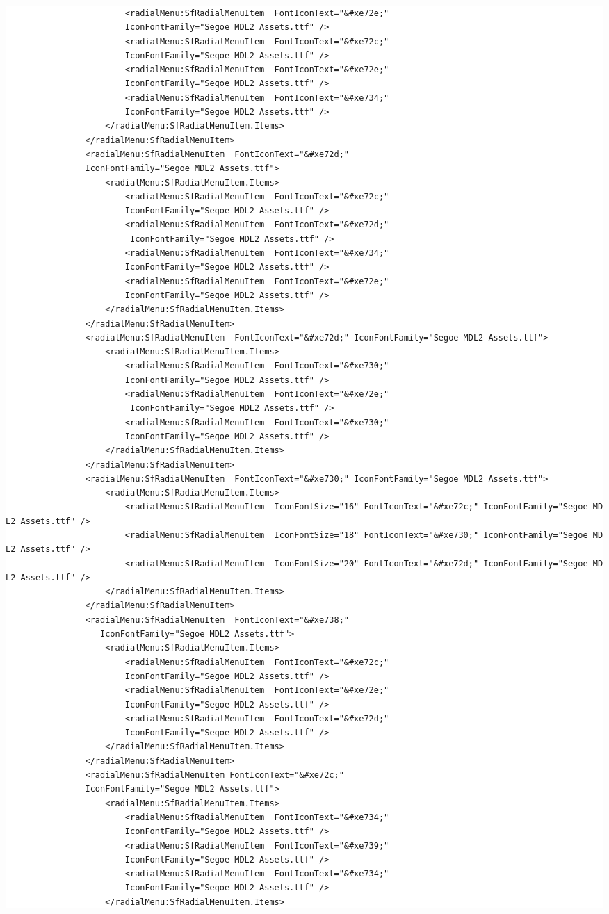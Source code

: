 							<radialMenu:SfRadialMenuItem  FontIconText="&#xe72e;" 
							IconFontFamily="Segoe MDL2 Assets.ttf" />
							<radialMenu:SfRadialMenuItem  FontIconText="&#xe72c;" 
							IconFontFamily="Segoe MDL2 Assets.ttf" />
							<radialMenu:SfRadialMenuItem  FontIconText="&#xe72e;" 
							IconFontFamily="Segoe MDL2 Assets.ttf" />
							<radialMenu:SfRadialMenuItem  FontIconText="&#xe734;" 
							IconFontFamily="Segoe MDL2 Assets.ttf" />
						</radialMenu:SfRadialMenuItem.Items>
					</radialMenu:SfRadialMenuItem>
					<radialMenu:SfRadialMenuItem  FontIconText="&#xe72d;" 
					IconFontFamily="Segoe MDL2 Assets.ttf">
						<radialMenu:SfRadialMenuItem.Items>
							<radialMenu:SfRadialMenuItem  FontIconText="&#xe72c;" 
							IconFontFamily="Segoe MDL2 Assets.ttf" />
							<radialMenu:SfRadialMenuItem  FontIconText="&#xe72d;"
							 IconFontFamily="Segoe MDL2 Assets.ttf" />
							<radialMenu:SfRadialMenuItem  FontIconText="&#xe734;"
							IconFontFamily="Segoe MDL2 Assets.ttf" />
							<radialMenu:SfRadialMenuItem  FontIconText="&#xe72e;" 
							IconFontFamily="Segoe MDL2 Assets.ttf" />
						</radialMenu:SfRadialMenuItem.Items>
					</radialMenu:SfRadialMenuItem>
					<radialMenu:SfRadialMenuItem  FontIconText="&#xe72d;" IconFontFamily="Segoe MDL2 Assets.ttf">
						<radialMenu:SfRadialMenuItem.Items>
							<radialMenu:SfRadialMenuItem  FontIconText="&#xe730;" 
							IconFontFamily="Segoe MDL2 Assets.ttf" />
							<radialMenu:SfRadialMenuItem  FontIconText="&#xe72e;" 
							 IconFontFamily="Segoe MDL2 Assets.ttf" />
							<radialMenu:SfRadialMenuItem  FontIconText="&#xe730;" 
							IconFontFamily="Segoe MDL2 Assets.ttf" />
						</radialMenu:SfRadialMenuItem.Items>
					</radialMenu:SfRadialMenuItem>
					<radialMenu:SfRadialMenuItem  FontIconText="&#xe730;" IconFontFamily="Segoe MDL2 Assets.ttf">
						<radialMenu:SfRadialMenuItem.Items>
							<radialMenu:SfRadialMenuItem  IconFontSize="16" FontIconText="&#xe72c;" IconFontFamily="Segoe MDL2 Assets.ttf" />
							<radialMenu:SfRadialMenuItem  IconFontSize="18" FontIconText="&#xe730;" IconFontFamily="Segoe MDL2 Assets.ttf" />
							<radialMenu:SfRadialMenuItem  IconFontSize="20" FontIconText="&#xe72d;" IconFontFamily="Segoe MDL2 Assets.ttf" />
						</radialMenu:SfRadialMenuItem.Items>
					</radialMenu:SfRadialMenuItem>
					<radialMenu:SfRadialMenuItem  FontIconText="&#xe738;" 
					   IconFontFamily="Segoe MDL2 Assets.ttf">
						<radialMenu:SfRadialMenuItem.Items>
							<radialMenu:SfRadialMenuItem  FontIconText="&#xe72c;" 
							IconFontFamily="Segoe MDL2 Assets.ttf" />
							<radialMenu:SfRadialMenuItem  FontIconText="&#xe72e;" 
							IconFontFamily="Segoe MDL2 Assets.ttf" />
							<radialMenu:SfRadialMenuItem  FontIconText="&#xe72d;" 
							IconFontFamily="Segoe MDL2 Assets.ttf" />
						</radialMenu:SfRadialMenuItem.Items>
					</radialMenu:SfRadialMenuItem>
					<radialMenu:SfRadialMenuItem FontIconText="&#xe72c;"  
					IconFontFamily="Segoe MDL2 Assets.ttf">
						<radialMenu:SfRadialMenuItem.Items>
							<radialMenu:SfRadialMenuItem  FontIconText="&#xe734;" 
							IconFontFamily="Segoe MDL2 Assets.ttf" />
							<radialMenu:SfRadialMenuItem  FontIconText="&#xe739;" 
							IconFontFamily="Segoe MDL2 Assets.ttf" />
							<radialMenu:SfRadialMenuItem  FontIconText="&#xe734;" 
							IconFontFamily="Segoe MDL2 Assets.ttf" />
						</radialMenu:SfRadialMenuItem.Items>